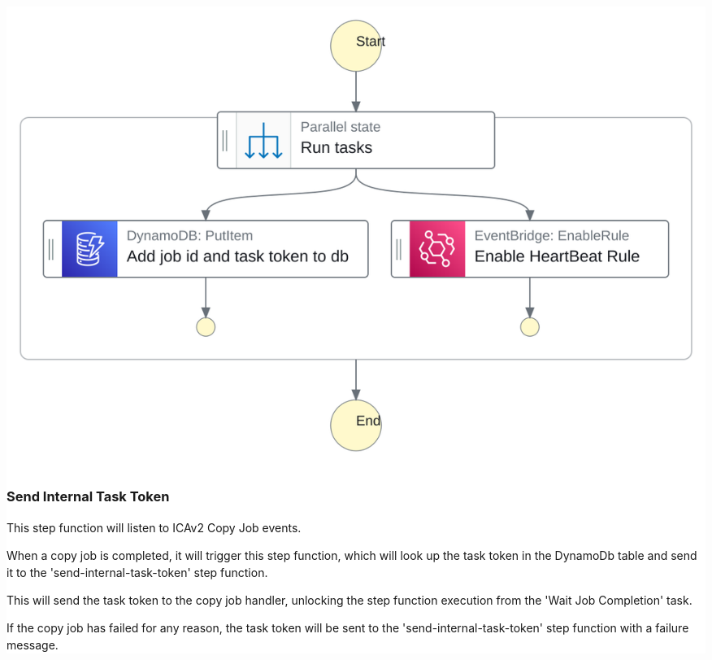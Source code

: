 ![save-internal-task-token-sfn](docs/sfn-workflow-studio-exports/save_job_and_internal_task_token_sfn_diagram.svg)

### Send Internal Task Token

This step function will listen to ICAv2 Copy Job events.

When a copy job is completed, it will trigger this step function, which will look up the task token in the DynamoDb table and send it to the 'send-internal-task-token' step function.

This will send the task token to the copy job handler, unlocking the step function execution from the 'Wait Job Completion' task.

If the copy job has failed for any reason, the task token will be sent to the 'send-internal-task-token' step function with a failure message.
